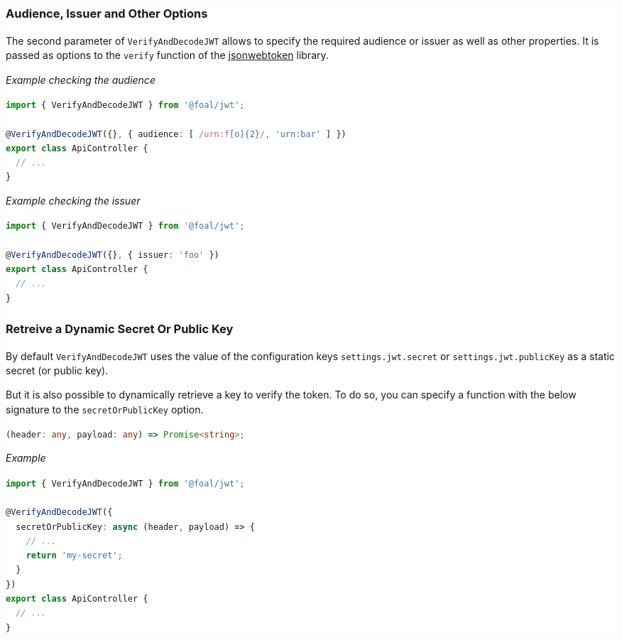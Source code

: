 ### Audience, Issuer and Other Options

The second parameter of `VerifyAndDecodeJWT` allows to specify the required audience or issuer as well as other properties. It is passed as options to the `verify` function of the [jsonwebtoken](https://www.npmjs.com/package/jsonwebtoken) library.

*Example checking the audience*
```typescript
import { VerifyAndDecodeJWT } from '@foal/jwt';

@VerifyAndDecodeJWT({}, { audience: [ /urn:f[o]{2}/, 'urn:bar' ] })
export class ApiController {
  // ...
}

```

*Example checking the issuer*
```typescript
import { VerifyAndDecodeJWT } from '@foal/jwt';

@VerifyAndDecodeJWT({}, { issuer: 'foo' })
export class ApiController {
  // ...
}

```

### Retreive a Dynamic Secret Or Public Key

By default `VerifyAndDecodeJWT` uses the value of the configuration keys `settings.jwt.secret` or `settings.jwt.publicKey` as a static secret (or public key).

But it is also possible to dynamically retrieve a key to verify the token. To do so, you can specify a function with the below signature to the `secretOrPublicKey` option.

```typescript
(header: any, payload: any) => Promise<string>;
```

*Example*
```typescript
import { VerifyAndDecodeJWT } from '@foal/jwt';

@VerifyAndDecodeJWT({
  secretOrPublicKey: async (header, payload) => {
    // ...
    return 'my-secret';
  }
})
export class ApiController {
  // ...
}
```
